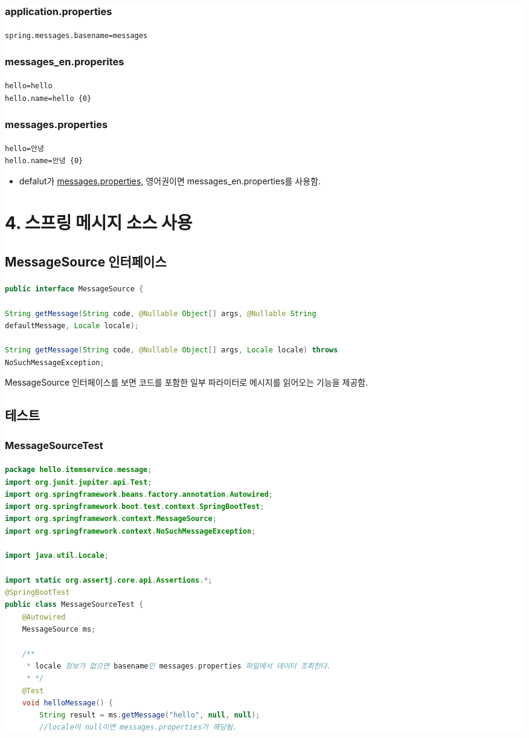 ### application.properties

```
spring.messages.basename=messages
```

### messages_en.properites

```
hello=hello
hello.name=hello {0}
```

### messages.properties

```
hello=안녕
hello.name=안녕 {0}
```

- defalut가 [messages.properties](http://messages.properties), 영어권이면 messages_en.properties를 사용함.

# 4. 스프링 메시지 소스 사용

## MessageSource 인터페이스

```java
public interface MessageSource {

String getMessage(String code, @Nullable Object[] args, @Nullable String 
defaultMessage, Locale locale);

String getMessage(String code, @Nullable Object[] args, Locale locale) throws
NoSuchMessageException;
```

MessageSource 인터페이스를 보면 코드를 포함한 일부 파라미터로 메시지를 읽어오는 기능을 제공함.

## 테스트

### MessageSourceTest

```java
package hello.itemservice.message;
import org.junit.jupiter.api.Test;
import org.springframework.beans.factory.annotation.Autowired;
import org.springframework.boot.test.context.SpringBootTest;
import org.springframework.context.MessageSource;
import org.springframework.context.NoSuchMessageException;

import java.util.Locale;

import static org.assertj.core.api.Assertions.*;
@SpringBootTest
public class MessageSourceTest {
    @Autowired
    MessageSource ms;

    /**
     * locale 정보가 없으면 basename인 messages.properties 파일에서 데이터 조회한다.
     * */
    @Test
    void helloMessage() {
        String result = ms.getMessage("hello", null, null);
        //locale이 null이면 messages.properties가 해당됨.
```